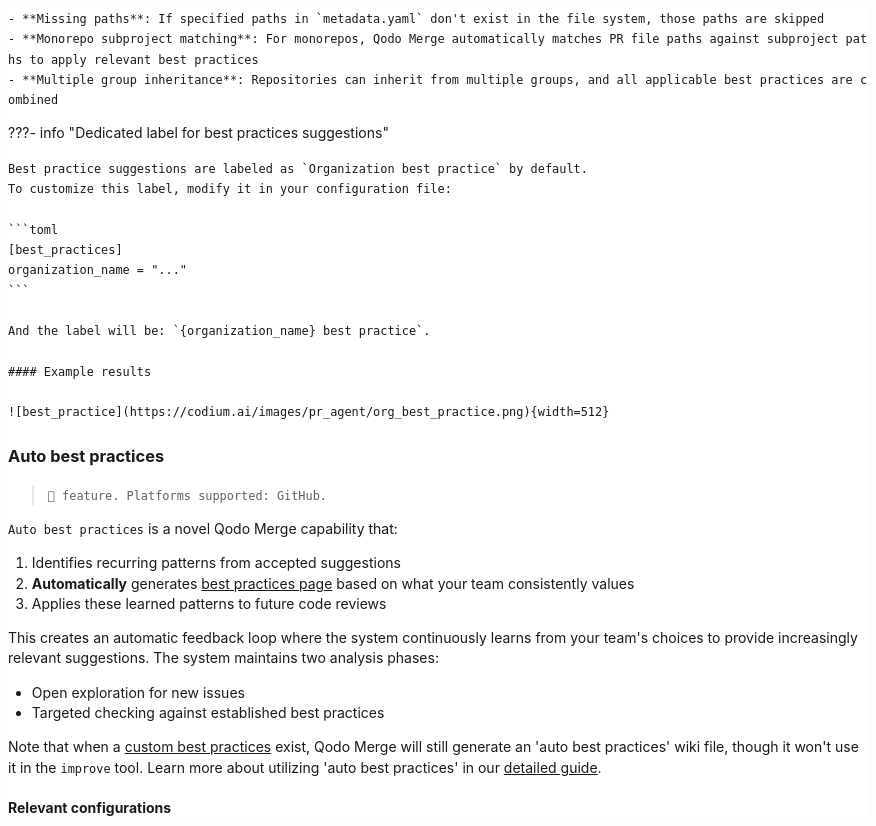     - **Missing paths**: If specified paths in `metadata.yaml` don't exist in the file system, those paths are skipped
    - **Monorepo subproject matching**: For monorepos, Qodo Merge automatically matches PR file paths against subproject paths to apply relevant best practices
    - **Multiple group inheritance**: Repositories can inherit from multiple groups, and all applicable best practices are combined

[//]: # (#### Best practices for multiple languages)

[//]: # ()
[//]: # (For a git organization working with multiple programming languages, you can maintain a centralized global `best_practices.md` file containing language-specific guidelines.)

[//]: # (When reviewing pull requests, Qodo Merge automatically identifies the programming language and applies the relevant best practices from this file.)

[//]: # ()
[//]: # (To do this, structure your `best_practices.md` file using the following format:)

[//]: # ()
[//]: # (```)

[//]: # (# [Python])

[//]: # (...)

[//]: # (# [Java])

[//]: # (...)

[//]: # (# [JavaScript])

[//]: # (...)

[//]: # (```)

???- info "Dedicated label for best practices suggestions"

    Best practice suggestions are labeled as `Organization best practice` by default.
    To customize this label, modify it in your configuration file:
    
    ```toml
    [best_practices]
    organization_name = "..."
    ```
    
    And the label will be: `{organization_name} best practice`.
    
    #### Example results
    
    ![best_practice](https://codium.ai/images/pr_agent/org_best_practice.png){width=512}

### Auto best practices

>`💎 feature. Platforms supported: GitHub.`

`Auto best practices` is a novel Qodo Merge capability that:

1. Identifies recurring patterns from accepted suggestions
2. **Automatically** generates [best practices page](https://github.com/qodo-ai/pr-agent/wiki/.pr_agent_auto_best_practices) based on what your team consistently values
3. Applies these learned patterns to future code reviews

This creates an automatic feedback loop where the system continuously learns from your team's choices to provide increasingly relevant suggestions.
The system maintains two analysis phases:

- Open exploration for new issues
- Targeted checking against established best practices

Note that when a [custom best practices](https://qodo-merge-docs.qodo.ai/tools/improve/#best-practices) exist, Qodo Merge will still generate an 'auto best practices' wiki file, though it won't use it in the `improve` tool.
Learn more about utilizing 'auto best practices' in our [detailed guide](https://qodo-merge-docs.qodo.ai/core-abilities/auto_best_practices/).

#### Relevant configurations
